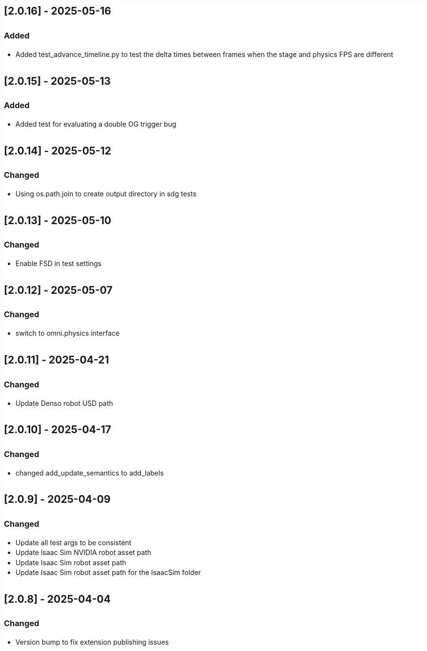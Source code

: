 ## [2.0.16] - 2025-05-16
### Added
- Added test_advance_timeline.py to test the delta times between frames when the stage and physics FPS are different

## [2.0.15] - 2025-05-13
### Added
- Added test for evaluating a double OG trigger bug

## [2.0.14] - 2025-05-12
### Changed
- Using os.path.join to create output directory in sdg tests

## [2.0.13] - 2025-05-10
### Changed
- Enable FSD in test settings

## [2.0.12] - 2025-05-07
### Changed
- switch to omni.physics interface

## [2.0.11] - 2025-04-21
### Changed
- Update Denso robot USD path

## [2.0.10] - 2025-04-17
### Changed
- changed add_update_semantics to add_labels

## [2.0.9] - 2025-04-09
### Changed
- Update all test args to be consistent
- Update Isaac Sim NVIDIA robot asset path
- Update Isaac Sim robot asset path
- Update Isaac Sim robot asset path for the IsaacSim folder

## [2.0.8] - 2025-04-04
### Changed
- Version bump to fix extension publishing issues
